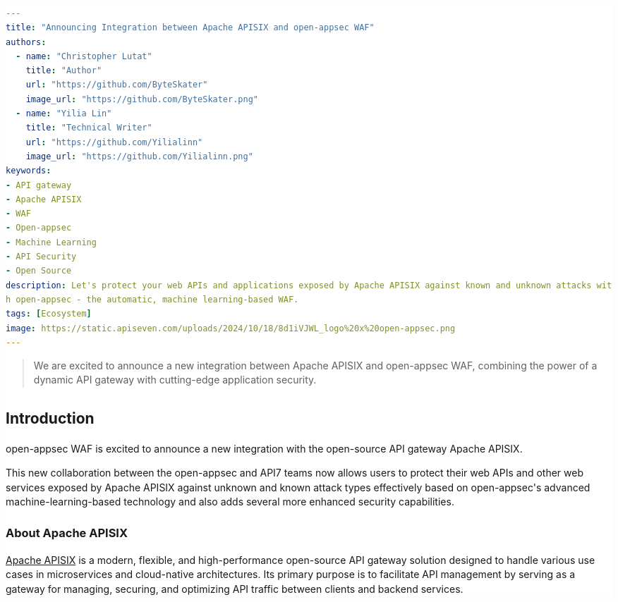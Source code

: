 ```yaml
---
title: "Announcing Integration between Apache APISIX and open-appsec WAF"
authors:
  - name: "Christopher Lutat"
    title: "Author"
    url: "https://github.com/ByteSkater"
    image_url: "https://github.com/ByteSkater.png"
  - name: "Yilia Lin"
    title: "Technical Writer"
    url: "https://github.com/Yilialinn"
    image_url: "https://github.com/Yilialinn.png"
keywords: 
- API gateway
- Apache APISIX
- WAF
- Open-appsec
- Machine Learning
- API Security
- Open Source
description: Let's protect your web APIs and applications exposed by Apache APISIX against known and unknown attacks with open-appsec - the automatic, machine learning-based WAF.
tags: [Ecosystem]
image: https://static.apiseven.com/uploads/2024/10/18/8d1iVJWL_logo%20x%20open-appsec.png
---
```


> We are excited to announce a new integration between Apache APISIX and open-appsec WAF, combining the power of a dynamic API gateway with cutting-edge application security.



<head>
    <link rel="canonical" href="https://www.openappsec.io/post/announcing-open-appsec-WAF-integration-with-Apache-APISIX-API-Gateway" />
</head>

## Introduction

open-appsec WAF is excited to announce a new integration with the open-source API gateway Apache APISIX.

This new collaboration between the open-appsec and API7 teams now allows users to protect their web APIs and other web services exposed by Apache APISIX against unknown and known attack types effectively based on open-appsec's advanced machine-learning-based technology and also adds several more enhanced security capabilities.

### About Apache APISIX

[Apache APISIX](https://apisix.apache.org/) is a modern, flexible, and high-performance open-source API gateway solution designed to handle various use cases in microservices and cloud-native architectures. Its primary purpose is to facilitate API management by serving as a gateway for managing, securing, and optimizing API traffic between clients and backend services.
